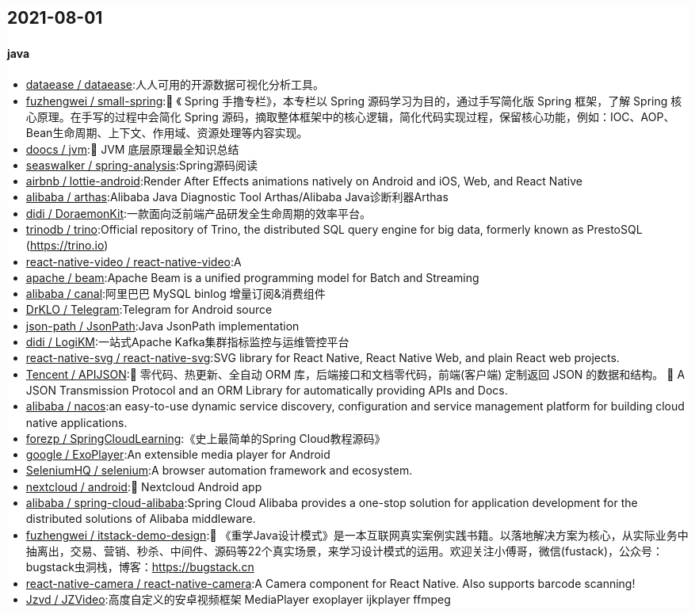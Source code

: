 ## 2021-08-01

#### java
* [dataease / dataease](https://github.com/dataease/dataease):人人可用的开源数据可视化分析工具。
* [fuzhengwei / small-spring](https://github.com/fuzhengwei/small-spring):🌱
《 Spring 手撸专栏》，本专栏以 Spring 源码学习为目的，通过手写简化版 Spring 框架，了解 Spring 核心原理。在手写的过程中会简化 Spring 源码，摘取整体框架中的核心逻辑，简化代码实现过程，保留核心功能，例如：IOC、AOP、Bean生命周期、上下文、作用域、资源处理等内容实现。
* [doocs / jvm](https://github.com/doocs/jvm):🤗
JVM 底层原理最全知识总结
* [seaswalker / spring-analysis](https://github.com/seaswalker/spring-analysis):Spring源码阅读
* [airbnb / lottie-android](https://github.com/airbnb/lottie-android):Render After Effects animations natively on Android and iOS, Web, and React Native
* [alibaba / arthas](https://github.com/alibaba/arthas):Alibaba Java Diagnostic Tool Arthas/Alibaba Java诊断利器Arthas
* [didi / DoraemonKit](https://github.com/didi/DoraemonKit):一款面向泛前端产品研发全生命周期的效率平台。
* [trinodb / trino](https://github.com/trinodb/trino):Official repository of Trino, the distributed SQL query engine for big data, formerly known as PrestoSQL (https://trino.io)
* [react-native-video / react-native-video](https://github.com/react-native-video/react-native-video):A <Video /> component for react-native
* [apache / beam](https://github.com/apache/beam):Apache Beam is a unified programming model for Batch and Streaming
* [alibaba / canal](https://github.com/alibaba/canal):阿里巴巴 MySQL binlog 增量订阅&消费组件
* [DrKLO / Telegram](https://github.com/DrKLO/Telegram):Telegram for Android source
* [json-path / JsonPath](https://github.com/json-path/JsonPath):Java JsonPath implementation
* [didi / LogiKM](https://github.com/didi/LogiKM):一站式Apache Kafka集群指标监控与运维管控平台
* [react-native-svg / react-native-svg](https://github.com/react-native-svg/react-native-svg):SVG library for React Native, React Native Web, and plain React web projects.
* [Tencent / APIJSON](https://github.com/Tencent/APIJSON):🚀
零代码、热更新、全自动 ORM 库，后端接口和文档零代码，前端(客户端) 定制返回 JSON 的数据和结构。
🚀
A JSON Transmission Protocol and an ORM Library for automatically providing APIs and Docs.
* [alibaba / nacos](https://github.com/alibaba/nacos):an easy-to-use dynamic service discovery, configuration and service management platform for building cloud native applications.
* [forezp / SpringCloudLearning](https://github.com/forezp/SpringCloudLearning):《史上最简单的Spring Cloud教程源码》
* [google / ExoPlayer](https://github.com/google/ExoPlayer):An extensible media player for Android
* [SeleniumHQ / selenium](https://github.com/SeleniumHQ/selenium):A browser automation framework and ecosystem.
* [nextcloud / android](https://github.com/nextcloud/android):📱
Nextcloud Android app
* [alibaba / spring-cloud-alibaba](https://github.com/alibaba/spring-cloud-alibaba):Spring Cloud Alibaba provides a one-stop solution for application development for the distributed solutions of Alibaba middleware.
* [fuzhengwei / itstack-demo-design](https://github.com/fuzhengwei/itstack-demo-design):🎨
《重学Java设计模式》是一本互联网真实案例实践书籍。以落地解决方案为核心，从实际业务中抽离出，交易、营销、秒杀、中间件、源码等22个真实场景，来学习设计模式的运用。欢迎关注小傅哥，微信(fustack)，公众号：bugstack虫洞栈，博客：https://bugstack.cn
* [react-native-camera / react-native-camera](https://github.com/react-native-camera/react-native-camera):A Camera component for React Native. Also supports barcode scanning!
* [Jzvd / JZVideo](https://github.com/Jzvd/JZVideo):高度自定义的安卓视频框架 MediaPlayer exoplayer ijkplayer ffmpeg

